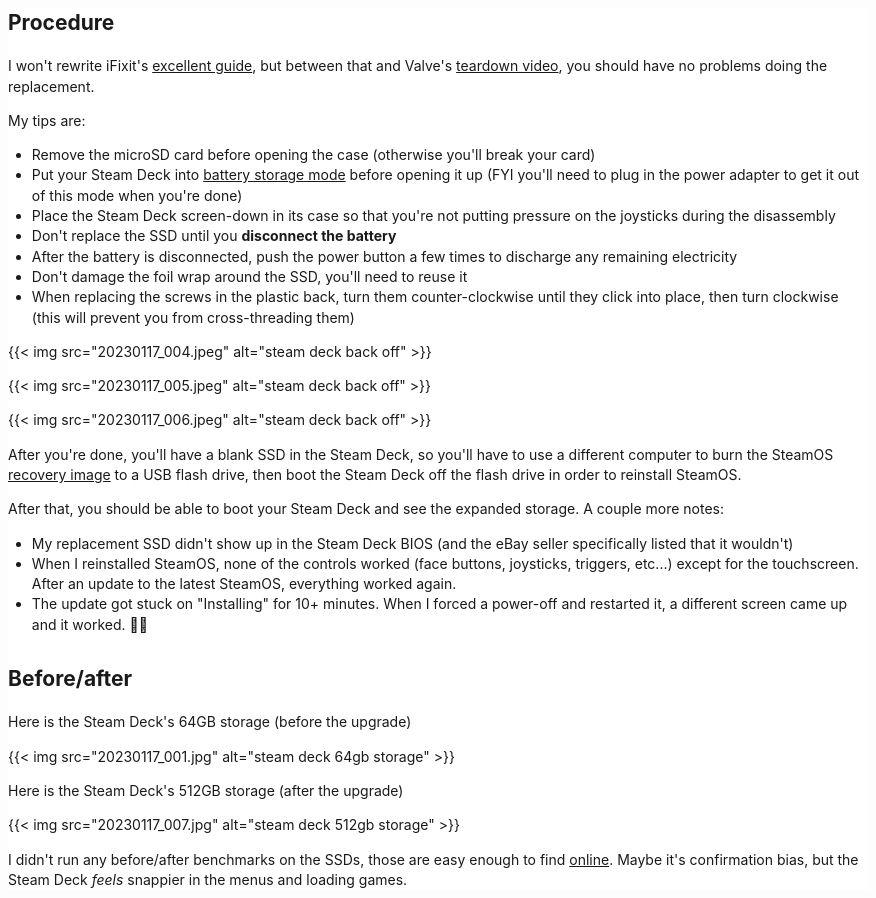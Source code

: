 
## Procedure

I won't rewrite iFixit's [excellent guide](https://www.ifixit.com/Guide/Steam+Deck+SSD+Replacement/148989), but between that and Valve's [teardown video](https://www.youtube.com/watch?v=Dxnr2FAADAs), you should have no problems doing the replacement.

My tips are:

- Remove the microSD card before opening the case (otherwise you'll break your card)
- Put your Steam Deck into [battery storage mode](https://www.ifixit.com/Guide/How+to+Enable+Battery+Storage+Mode/149962) before opening it up (FYI you'll need to plug in the power adapter to get it out of this mode when you're done)
- Place the Steam Deck screen-down in its case so that you're not putting pressure on the joysticks during the disassembly
- Don't replace the SSD until you **disconnect the battery**
- After the battery is disconnected, push the power button a few times to discharge any remaining electricity
- Don't damage the foil wrap around the SSD, you'll need to reuse it
- When replacing the screws in the plastic back, turn them counter-clockwise until they click into place, then turn clockwise (this will prevent you from cross-threading them)

{{< img src="20230117_004.jpeg" alt="steam deck back off" >}}

{{< img src="20230117_005.jpeg" alt="steam deck back off" >}}

{{< img src="20230117_006.jpeg" alt="steam deck back off" >}}

After you're done, you'll have a blank SSD in the Steam Deck, so you'll have to use a different computer to burn the SteamOS [recovery image](https://help.steampowered.com/en/faqs/view/1b71-edf2-eb6d-2bb3) to a USB flash drive, then boot the Steam Deck off the flash drive in order to reinstall SteamOS.

After that, you should be able to boot your Steam Deck and see the expanded storage. A couple more notes:

- My replacement SSD didn't show up in the Steam Deck BIOS (and the eBay seller specifically listed that it wouldn't)
- When I reinstalled SteamOS, none of the controls worked (face buttons, joysticks, triggers, etc...) except for the touchscreen. After an update to the latest SteamOS, everything worked again.
- The update got stuck on "Installing" for 10+ minutes. When I forced a power-off and restarted it, a different screen came up and it worked. :man_shrugging:

## Before/after

Here is the Steam Deck's 64GB storage (before the upgrade)

{{< img src="20230117_001.jpg" alt="steam deck 64gb storage" >}}

Here is the Steam Deck's 512GB storage (after the upgrade)

{{< img src="20230117_007.jpg" alt="steam deck 512gb storage" >}}

I didn't run any before/after benchmarks on the SSDs, those are easy enough to find [online](https://www.reddit.com/r/SteamDeck/comments/x0wdd8/disk_benchmarks_results_emmc_vs_nvme_vs_microsdxc/). Maybe it's confirmation bias, but the Steam Deck _feels_ snappier in the menus and loading games.
